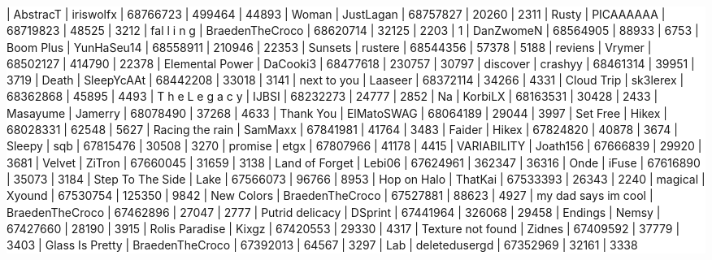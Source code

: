 | AbstracT | iriswolfx | 68766723 | 499464 | 44893
| Woman | JustLagan | 68757827 | 20260 | 2311
| Rusty | PICAAAAAA | 68719823 | 48525 | 3212
| fal l  i   n    g | BraedenTheCroco | 68620714 | 32125 | 2203
| 1 | DanZwomeN | 68564905 | 88933 | 6753
| Boom Plus | YunHaSeu14 | 68558911 | 210946 | 22353
| Sunsets | rustere | 68544356 | 57378 | 5188
| reviens | Vrymer | 68502127 | 414790 | 22378
| Elemental Power | DaCooki3 | 68477618 | 230757 | 30797
| discover | crashyy | 68461314 | 39951 | 3719
| Death | SleepYcAAt | 68442208 | 33018 | 3141
| next to you | Laaseer | 68372114 | 34266 | 4331
| Cloud Trip | sk3lerex | 68362868 | 45895 | 4493
| T h e  L e g a c y | IJBSI | 68232273 | 24777 | 2852
| Na | KorbiLX | 68163531 | 30428 | 2433
| Masayume | Jamerry | 68078490 | 37268 | 4633
| Thank You | ElMatoSWAG | 68064189 | 29044 | 3997
| Set Free | Hikex | 68028331 | 62548 | 5627
| Racing the rain | SamMaxx | 67841981 | 41764 | 3483
| Faider | Hikex | 67824820 | 40878 | 3674
| Sleepy | sqb | 67815476 | 30508 | 3270
| promise | etgx | 67807966 | 41178 | 4415
| VARIABILITY | Joath156 | 67666839 | 29920 | 3681
| Velvet | ZiTron | 67660045 | 31659 | 3138
| Land of Forget | Lebi06 | 67624961 | 362347 | 36316
| Onde | iFuse | 67616890 | 35073 | 3184
| Step To The Side | Lake | 67566073 | 96766 | 8953
| Hop on Halo | ThatKai | 67533393 | 26343 | 2240
| magical  | Xyound | 67530754 | 125350 | 9842
| New Colors | BraedenTheCroco | 67527881 | 88623 | 4927
| my dad says im cool | BraedenTheCroco | 67462896 | 27047 | 2777
| Putrid delicacy | DSprint | 67441964 | 326068 | 29458
| Endings | Nemsy | 67427660 | 28190 | 3915
| Rolis Paradise | Kixgz | 67420553 | 29330 | 4317
| Texture not found | Zidnes | 67409592 | 37779 | 3403
| Glass Is Pretty | BraedenTheCroco | 67392013 | 64567 | 3297
| Lab | deletedusergd | 67352969 | 32161 | 3338